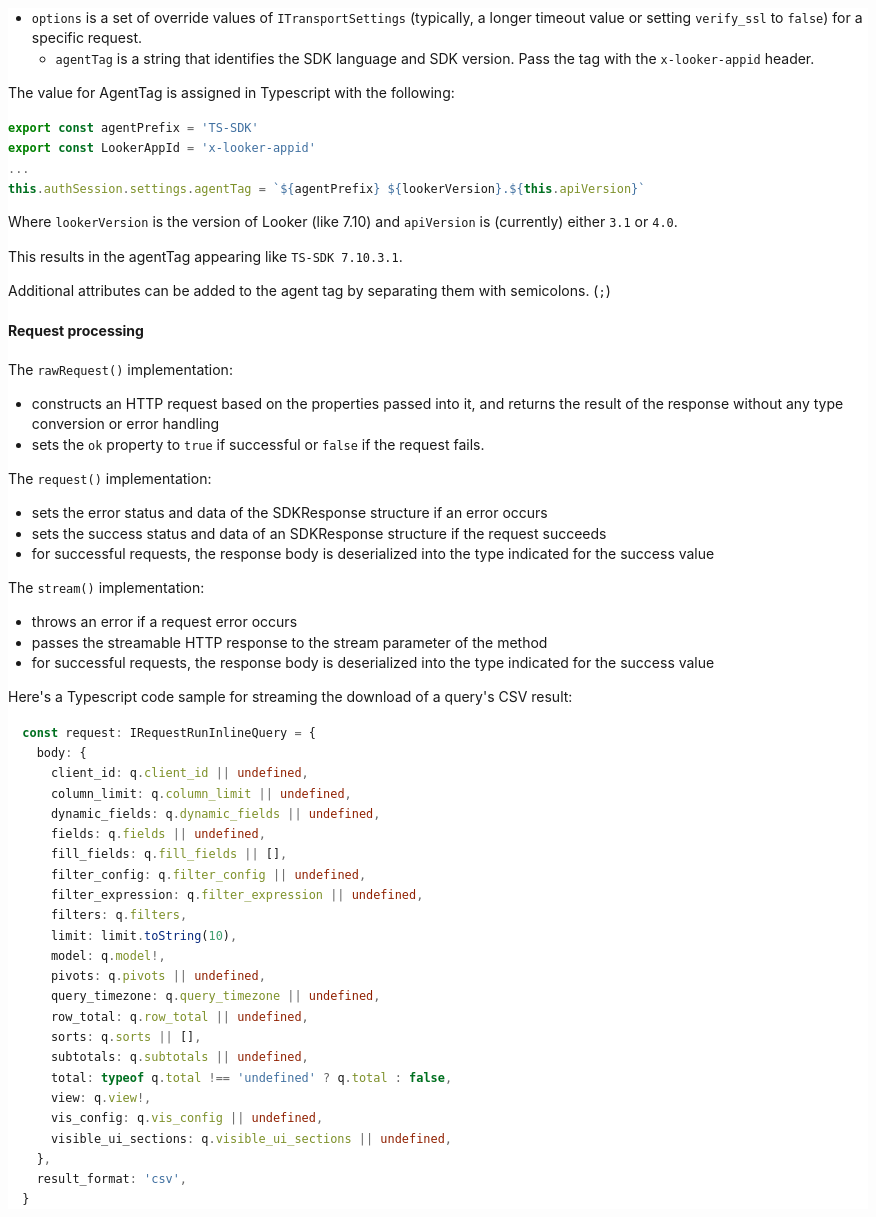 - `options` is a set of override values of `ITransportSettings` (typically, a longer timeout value or setting
  `verify_ssl` to `false`) for a specific request.
  - `agentTag` is a string that identifies the SDK language and SDK version. Pass the tag with the `x-looker-appid` header.
  
The value for AgentTag is assigned in Typescript with the following:

```ts
export const agentPrefix = 'TS-SDK'
export const LookerAppId = 'x-looker-appid'
...
this.authSession.settings.agentTag = `${agentPrefix} ${lookerVersion}.${this.apiVersion}`
```

Where `lookerVersion` is the version of Looker (like 7.10) and `apiVersion` is (currently) either `3.1` or `4.0`.

This results in the agentTag appearing like `TS-SDK 7.10.3.1`.

Additional attributes can be added to the agent tag by separating them with semicolons. (`;`)

#### Request processing

The `rawRequest()` implementation:
- constructs an HTTP request based on the properties passed into it, and returns the result of the response
without any type conversion or error handling
- sets the `ok` property to `true` if successful or `false` if the request fails.

The `request()` implementation:
- sets the error status and data of the SDKResponse structure if an error occurs
- sets the success status and data of an SDKResponse structure if the request succeeds
- for successful requests, the response body is deserialized into the type indicated for the success value

The `stream()` implementation:
- throws an error if a request error occurs
- passes the streamable HTTP response to the stream parameter of the method
- for successful requests, the response body is deserialized into the type indicated for the success value

Here's a Typescript code sample for streaming the download of a query's CSV result:

```ts
  const request: IRequestRunInlineQuery = {
    body: {
      client_id: q.client_id || undefined,
      column_limit: q.column_limit || undefined,
      dynamic_fields: q.dynamic_fields || undefined,
      fields: q.fields || undefined,
      fill_fields: q.fill_fields || [],
      filter_config: q.filter_config || undefined,
      filter_expression: q.filter_expression || undefined,
      filters: q.filters,
      limit: limit.toString(10),
      model: q.model!,
      pivots: q.pivots || undefined,
      query_timezone: q.query_timezone || undefined,
      row_total: q.row_total || undefined,
      sorts: q.sorts || [],
      subtotals: q.subtotals || undefined,
      total: typeof q.total !== 'undefined' ? q.total : false,
      view: q.view!,
      vis_config: q.vis_config || undefined,
      visible_ui_sections: q.visible_ui_sections || undefined,
    },
    result_format: 'csv',
  }
```